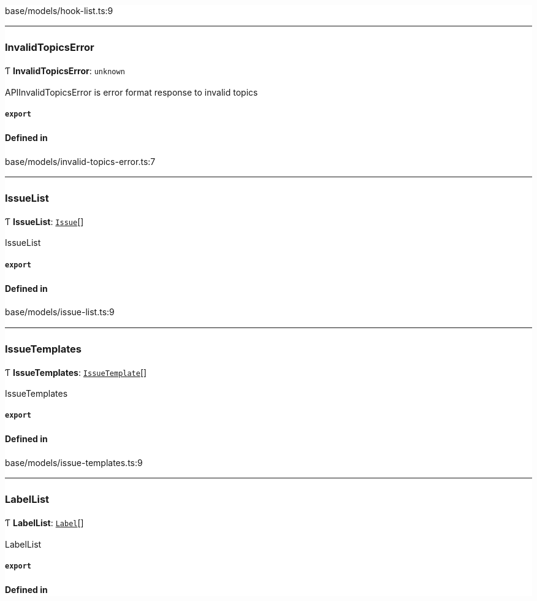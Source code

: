 base/models/hook-list.ts:9

___

### <a id="invalidtopicserror" name="invalidtopicserror"></a> InvalidTopicsError

Ƭ **InvalidTopicsError**: `unknown`

APIInvalidTopicsError is error format response to invalid topics

**`export`**

#### Defined in

base/models/invalid-topics-error.ts:7

___

### <a id="issuelist" name="issuelist"></a> IssueList

Ƭ **IssueList**: [`Issue`](../interfaces/base.Issue.md)[]

IssueList

**`export`**

#### Defined in

base/models/issue-list.ts:9

___

### <a id="issuetemplates" name="issuetemplates"></a> IssueTemplates

Ƭ **IssueTemplates**: [`IssueTemplate`](../interfaces/base.IssueTemplate.md)[]

IssueTemplates

**`export`**

#### Defined in

base/models/issue-templates.ts:9

___

### <a id="labellist" name="labellist"></a> LabelList

Ƭ **LabelList**: [`Label`](../interfaces/base.Label.md)[]

LabelList

**`export`**

#### Defined in
